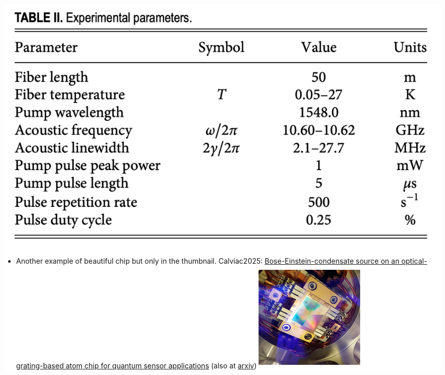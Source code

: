    ![20250203_061644_0.jpg](/assets/images/2025/20240913_20250208/20250203_061644_0.jpg)
   - Another example of beautiful chip but only in the thumbnail.
Calviac2025: [Bose-Einstein-condensate source on an optical-grating-based atom chip for quantum sensor applications](https://doi.org/10.1103/PhysRevApplied.23.L011001) (also at [arxiv](https://arxiv.org/abs/2406.04996))
   ![20250205_021812_0.jpg](/assets/images/2025/20240913_20250208/20250205_021812_0.jpg)